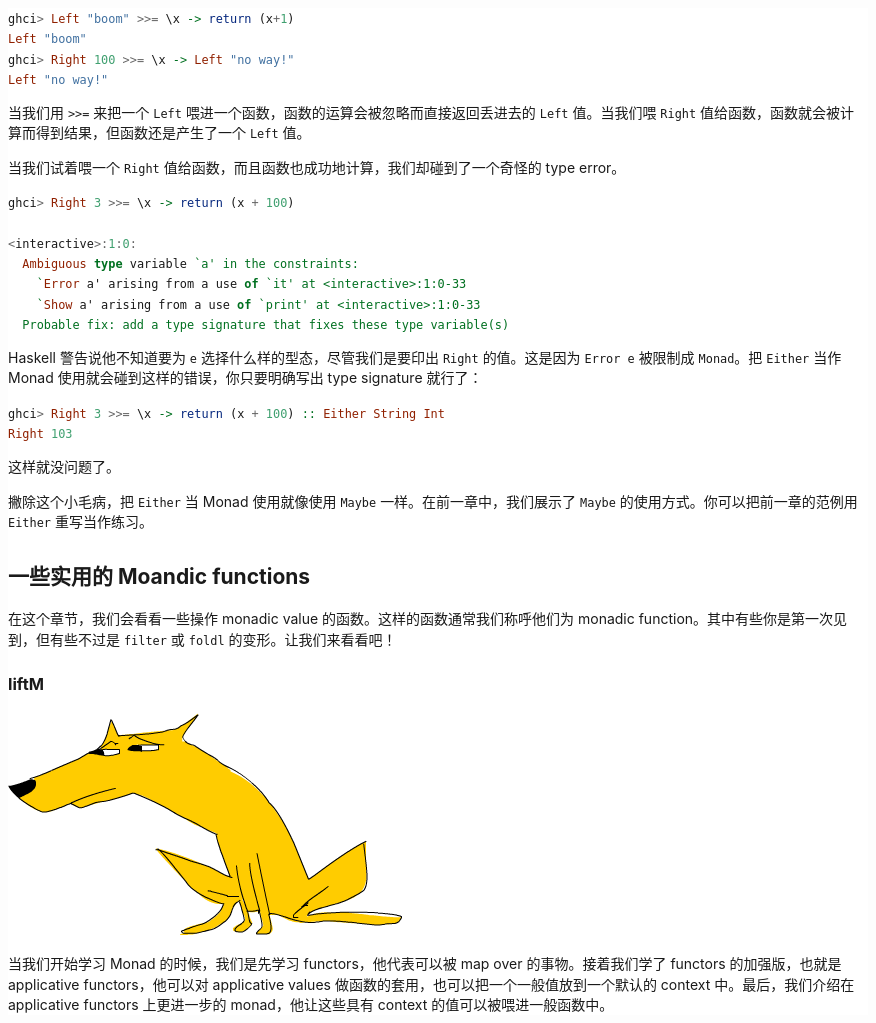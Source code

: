 ```haskell
ghci> Left "boom" >>= \x -> return (x+1)  
Left "boom"  
ghci> Right 100 >>= \x -> Left "no way!"  
Left "no way!"
```

当我们用 `>>=` 来把一个 `Left` 喂进一个函数，函数的运算会被忽略而直接返回丢进去的 `Left` 值。当我们喂 `Right` 值给函数，函数就会被计算而得到结果，但函数还是产生了一个 `Left` 值。

当我们试着喂一个 `Right` 值给函数，而且函数也成功地计算，我们却碰到了一个奇怪的 type error。

```haskell
ghci> Right 3 >>= \x -> return (x + 100)  

<interactive>:1:0:  
  Ambiguous type variable `a' in the constraints:  
    `Error a' arising from a use of `it' at <interactive>:1:0-33  
    `Show a' arising from a use of `print' at <interactive>:1:0-33  
  Probable fix: add a type signature that fixes these type variable(s)
```

Haskell 警告说他不知道要为 `e` 选择什么样的型态，尽管我们是要印出 `Right` 的值。这是因为 `Error e` 被限制成 `Monad`。把 `Either` 当作 Monad 使用就会碰到这样的错误，你只要明确写出 type signature 就行了：

```haskell
ghci> Right 3 >>= \x -> return (x + 100) :: Either String Int  
Right 103
```

这样就没问题了。

撇除这个小毛病，把 `Either` 当 Monad 使用就像使用 `Maybe` 一样。在前一章中，我们展示了 `Maybe` 的使用方式。你可以把前一章的范例用 `Either` 重写当作练习。

## 一些实用的 Moandic functions

在这个章节，我们会看看一些操作 monadic value 的函数。这样的函数通常我们称呼他们为 monadic function。其中有些你是第一次见到，但有些不过是 `filter` 或 `foldl` 的变形。让我们来看看吧！

### liftM

![](./wolf.png)

当我们开始学习 Monad 的时候，我们是先学习 functors，他代表可以被 map over 的事物。接着我们学了 functors 的加强版，也就是 applicative functors，他可以对 applicative values 做函数的套用，也可以把一个一般值放到一个默认的 context 中。最后，我们介绍在 applicative functors 上更进一步的 monad，他让这些具有 context 的值可以被喂进一般函数中。
